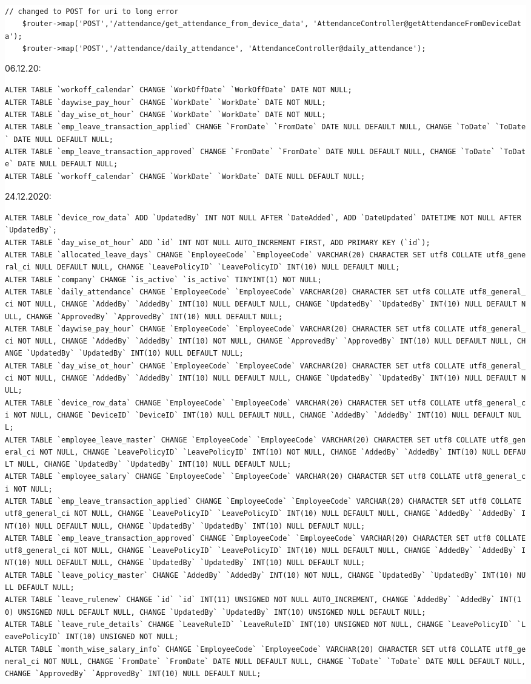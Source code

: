     // changed to POST for uri to long error
        $router->map('POST','/attendance/get_attendance_from_device_data', 'AttendanceController@getAttendanceFromDeviceData');
        $router->map('POST','/attendance/daily_attendance', 'AttendanceController@daily_attendance');
06.12.20:

    ALTER TABLE `workoff_calendar` CHANGE `WorkOffDate` `WorkOffDate` DATE NOT NULL;
    ALTER TABLE `daywise_pay_hour` CHANGE `WorkDate` `WorkDate` DATE NOT NULL;
    ALTER TABLE `day_wise_ot_hour` CHANGE `WorkDate` `WorkDate` DATE NOT NULL;
    ALTER TABLE `emp_leave_transaction_applied` CHANGE `FromDate` `FromDate` DATE NULL DEFAULT NULL, CHANGE `ToDate` `ToDate` DATE NULL DEFAULT NULL;
    ALTER TABLE `emp_leave_transaction_approved` CHANGE `FromDate` `FromDate` DATE NULL DEFAULT NULL, CHANGE `ToDate` `ToDate` DATE NULL DEFAULT NULL;    
    ALTER TABLE `workoff_calendar` CHANGE `WorkDate` `WorkDate` DATE NULL DEFAULT NULL;            
24.12.2020:

    ALTER TABLE `device_row_data` ADD `UpdatedBy` INT NOT NULL AFTER `DateAdded`, ADD `DateUpdated` DATETIME NOT NULL AFTER `UpdatedBy`;
    ALTER TABLE `day_wise_ot_hour` ADD `id` INT NOT NULL AUTO_INCREMENT FIRST, ADD PRIMARY KEY (`id`);
    ALTER TABLE `allocated_leave_days` CHANGE `EmployeeCode` `EmployeeCode` VARCHAR(20) CHARACTER SET utf8 COLLATE utf8_general_ci NULL DEFAULT NULL, CHANGE `LeavePolicyID` `LeavePolicyID` INT(10) NULL DEFAULT NULL;
    ALTER TABLE `company` CHANGE `is_active` `is_active` TINYINT(1) NOT NULL;
    ALTER TABLE `daily_attendance` CHANGE `EmployeeCode` `EmployeeCode` VARCHAR(20) CHARACTER SET utf8 COLLATE utf8_general_ci NOT NULL, CHANGE `AddedBy` `AddedBy` INT(10) NULL DEFAULT NULL, CHANGE `UpdatedBy` `UpdatedBy` INT(10) NULL DEFAULT NULL, CHANGE `ApprovedBy` `ApprovedBy` INT(10) NULL DEFAULT NULL;
    ALTER TABLE `daywise_pay_hour` CHANGE `EmployeeCode` `EmployeeCode` VARCHAR(20) CHARACTER SET utf8 COLLATE utf8_general_ci NOT NULL, CHANGE `AddedBy` `AddedBy` INT(10) NOT NULL, CHANGE `ApprovedBy` `ApprovedBy` INT(10) NULL DEFAULT NULL, CHANGE `UpdatedBy` `UpdatedBy` INT(10) NULL DEFAULT NULL;
    ALTER TABLE `day_wise_ot_hour` CHANGE `EmployeeCode` `EmployeeCode` VARCHAR(20) CHARACTER SET utf8 COLLATE utf8_general_ci NOT NULL, CHANGE `AddedBy` `AddedBy` INT(10) NULL DEFAULT NULL, CHANGE `UpdatedBy` `UpdatedBy` INT(10) NULL DEFAULT NULL;
    ALTER TABLE `device_row_data` CHANGE `EmployeeCode` `EmployeeCode` VARCHAR(20) CHARACTER SET utf8 COLLATE utf8_general_ci NOT NULL, CHANGE `DeviceID` `DeviceID` INT(10) NULL DEFAULT NULL, CHANGE `AddedBy` `AddedBy` INT(10) NULL DEFAULT NULL;
    ALTER TABLE `employee_leave_master` CHANGE `EmployeeCode` `EmployeeCode` VARCHAR(20) CHARACTER SET utf8 COLLATE utf8_general_ci NOT NULL, CHANGE `LeavePolicyID` `LeavePolicyID` INT(10) NOT NULL, CHANGE `AddedBy` `AddedBy` INT(10) NULL DEFAULT NULL, CHANGE `UpdatedBy` `UpdatedBy` INT(10) NULL DEFAULT NULL;
    ALTER TABLE `employee_salary` CHANGE `EmployeeCode` `EmployeeCode` VARCHAR(20) CHARACTER SET utf8 COLLATE utf8_general_ci NOT NULL;
    ALTER TABLE `emp_leave_transaction_applied` CHANGE `EmployeeCode` `EmployeeCode` VARCHAR(20) CHARACTER SET utf8 COLLATE utf8_general_ci NOT NULL, CHANGE `LeavePolicyID` `LeavePolicyID` INT(10) NULL DEFAULT NULL, CHANGE `AddedBy` `AddedBy` INT(10) NULL DEFAULT NULL, CHANGE `UpdatedBy` `UpdatedBy` INT(10) NULL DEFAULT NULL;
    ALTER TABLE `emp_leave_transaction_approved` CHANGE `EmployeeCode` `EmployeeCode` VARCHAR(20) CHARACTER SET utf8 COLLATE utf8_general_ci NOT NULL, CHANGE `LeavePolicyID` `LeavePolicyID` INT(10) NULL DEFAULT NULL, CHANGE `AddedBy` `AddedBy` INT(10) NULL DEFAULT NULL, CHANGE `UpdatedBy` `UpdatedBy` INT(10) NULL DEFAULT NULL;
    ALTER TABLE `leave_policy_master` CHANGE `AddedBy` `AddedBy` INT(10) NOT NULL, CHANGE `UpdatedBy` `UpdatedBy` INT(10) NULL DEFAULT NULL;
    ALTER TABLE `leave_rulenew` CHANGE `id` `id` INT(11) UNSIGNED NOT NULL AUTO_INCREMENT, CHANGE `AddedBy` `AddedBy` INT(10) UNSIGNED NULL DEFAULT NULL, CHANGE `UpdatedBy` `UpdatedBy` INT(10) UNSIGNED NULL DEFAULT NULL;
    ALTER TABLE `leave_rule_details` CHANGE `LeaveRuleID` `LeaveRuleID` INT(10) UNSIGNED NOT NULL, CHANGE `LeavePolicyID` `LeavePolicyID` INT(10) UNSIGNED NOT NULL;
    ALTER TABLE `month_wise_salary_info` CHANGE `EmployeeCode` `EmployeeCode` VARCHAR(20) CHARACTER SET utf8 COLLATE utf8_general_ci NOT NULL, CHANGE `FromDate` `FromDate` DATE NULL DEFAULT NULL, CHANGE `ToDate` `ToDate` DATE NULL DEFAULT NULL, CHANGE `ApprovedBy` `ApprovedBy` INT(10) NULL DEFAULT NULL;